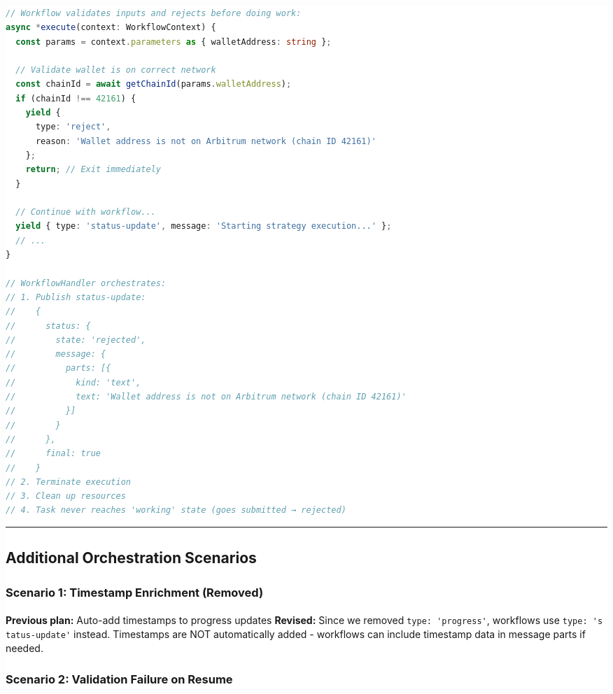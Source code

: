 ```typescript
// Workflow validates inputs and rejects before doing work:
async *execute(context: WorkflowContext) {
  const params = context.parameters as { walletAddress: string };

  // Validate wallet is on correct network
  const chainId = await getChainId(params.walletAddress);
  if (chainId !== 42161) {
    yield {
      type: 'reject',
      reason: 'Wallet address is not on Arbitrum network (chain ID 42161)'
    };
    return; // Exit immediately
  }

  // Continue with workflow...
  yield { type: 'status-update', message: 'Starting strategy execution...' };
  // ...
}

// WorkflowHandler orchestrates:
// 1. Publish status-update:
//    {
//      status: {
//        state: 'rejected',
//        message: {
//          parts: [{
//            kind: 'text',
//            text: 'Wallet address is not on Arbitrum network (chain ID 42161)'
//          }]
//        }
//      },
//      final: true
//    }
// 2. Terminate execution
// 3. Clean up resources
// 4. Task never reaches 'working' state (goes submitted → rejected)
```

---

## Additional Orchestration Scenarios

### Scenario 1: Timestamp Enrichment (Removed)

**Previous plan:** Auto-add timestamps to progress updates
**Revised:** Since we removed `type: 'progress'`, workflows use `type: 'status-update'` instead. Timestamps are NOT automatically added - workflows can include timestamp data in message parts if needed.

### Scenario 2: Validation Failure on Resume
